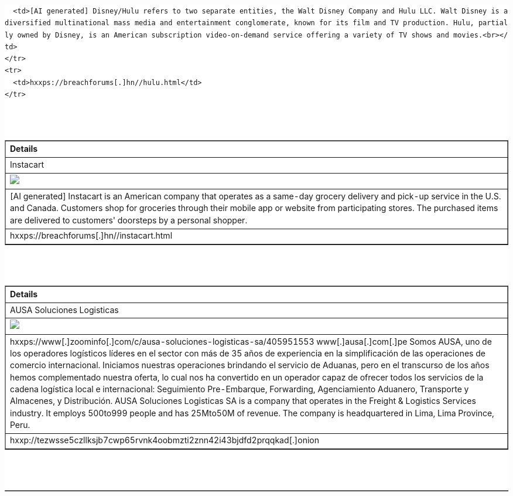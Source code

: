       <td>[AI generated] Disney/Hulu refers to two separate entities, the Walt Disney Company and Hulu LLC. Walt Disney is a diversified multinational mass media and entertainment conglomerate, known for its film and TV production. Hulu, partially owned by Disney, is an American subscription video-on-demand service offering a variety of TV shows and movies.<br></td>
    </tr>
    <tr>
      <td>hxxps://breachforums[.]hn//hulu.html</td>
    </tr>
  </tbody>
</table><br><br><table border="1" class="stocktable" id="table1">
  <thead>
    <tr style="text-align: left;">
      <th>Details</th>
    </tr>
  </thead>
  <tbody>
    <tr>
      <td>Instacart</td>
    </tr>
    <tr>
      <td><img src="https://images.ransomware.live/victims/328d0dca6a48b58bbf88700d4a48aede.png" width="200"></td>
    </tr>
    <tr>
      <td>[AI generated] Instacart is an American company that operates as a same-day grocery delivery and pick-up service in the U.S. and Canada. Customers shop for groceries through their mobile app or website from participating stores. The purchased items are delivered to customers' doorsteps by a personal shopper.</td>
    </tr>
    <tr>
      <td>hxxps://breachforums[.]hn//instacart.html</td>
    </tr>
  </tbody>
</table><br><br><table border="1" class="stocktable" id="table1">
  <thead>
    <tr style="text-align: left;">
      <th>Details</th>
    </tr>
  </thead>
  <tbody>
    <tr>
      <td>AUSA Soluciones Logisticas</td>
    </tr>
    <tr>
      <td><img src="https://images.ransomware.live/victims/8c47959c80ef37fb0095eb6ecb94c7a8.png" width="200"></td>
    </tr>
    <tr>
      <td>hxxps://www[.]zoominfo[.]com/c/ausa-soluciones-logisticas-sa/405951553 www[.]ausa[.]com[.]pe Somos AUSA, uno de los operadores logísticos líderes en el sector con más de 35 años de experiencia en la simplificación de las operaciones de comercio internacional. Iniciamos nuestras operaciones brindando el servicio de Aduanas, pero en el transcurso de los años hemos complementado nuestra oferta, lo cual nos ha convertido en un operador capaz de ofrecer todos los servicios de la cadena logística local e internacional: Seguimiento Pre-Embarque, Forwarding, Agenciamiento Aduanero, Transporte y Almacenes, y Distribución. AUSA Soluciones Logisticas SA is a company that operates in the Freight & Logistics Services industry. It employs 500to999 people and has 25Mto50M of revenue. The company is headquartered in Lima, Lima Province, Peru.</td>
    </tr>
    <tr>
      <td>hxxp://tezwsse5czllksjb7cwp65rvnk4oobmzti2znn42i43bjdfd2prqqkad[.]onion</td>
    </tr>
  </tbody>
</table><br><br><table border="1" class="stocktable" id="table1">
  <thead>